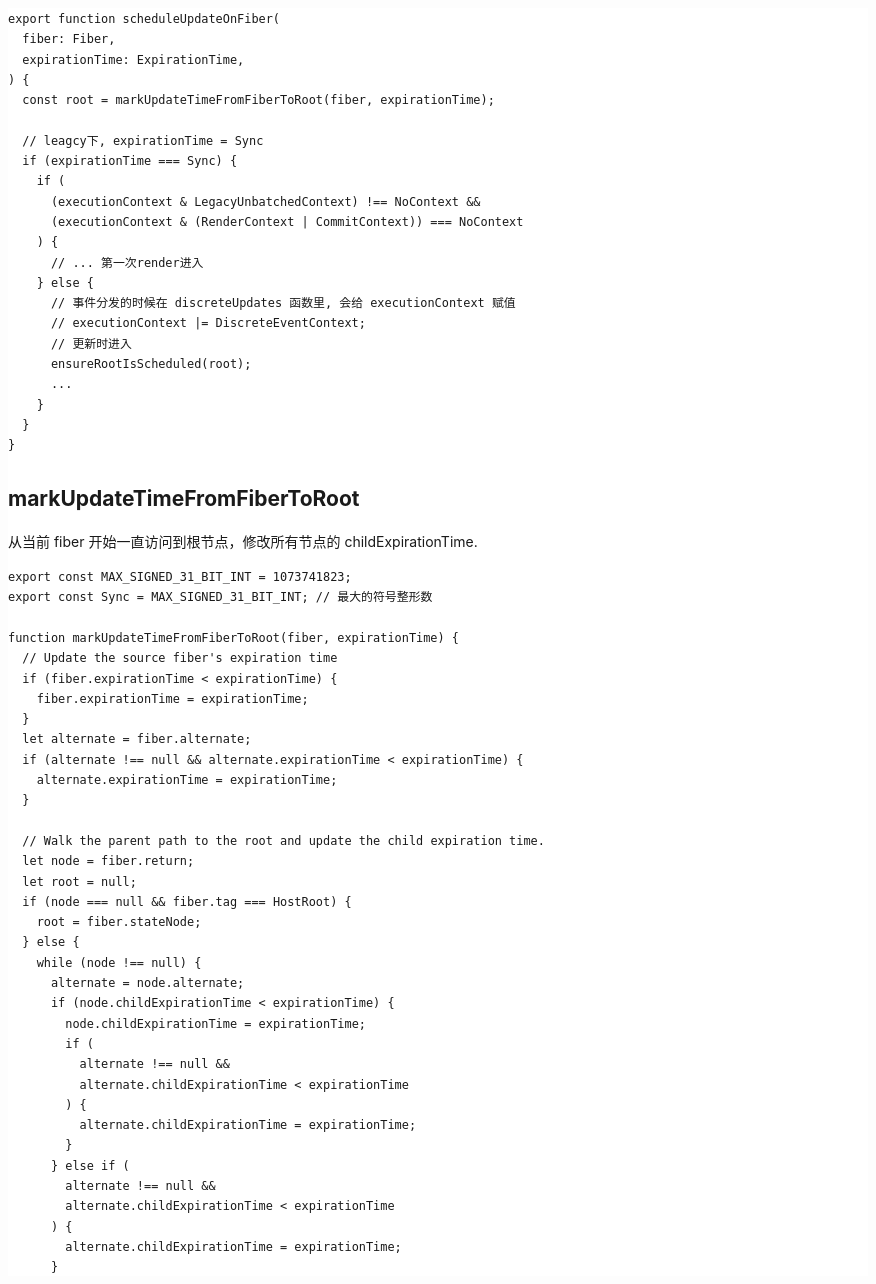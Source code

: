 ```
export function scheduleUpdateOnFiber(
  fiber: Fiber,
  expirationTime: ExpirationTime,
) {
  const root = markUpdateTimeFromFiberToRoot(fiber, expirationTime);

  // leagcy下, expirationTime = Sync
  if (expirationTime === Sync) {
    if (
      (executionContext & LegacyUnbatchedContext) !== NoContext &&
      (executionContext & (RenderContext | CommitContext)) === NoContext
    ) {
      // ... 第一次render进入
    } else {
      // 事件分发的时候在 discreteUpdates 函数里, 会给 executionContext 赋值
      // executionContext |= DiscreteEventContext;
      // 更新时进入
      ensureRootIsScheduled(root);
      ...
    }
  }
}
```

## markUpdateTimeFromFiberToRoot
从当前 fiber 开始一直访问到根节点，修改所有节点的 childExpirationTime.

```
export const MAX_SIGNED_31_BIT_INT = 1073741823;
export const Sync = MAX_SIGNED_31_BIT_INT; // 最大的符号整形数

function markUpdateTimeFromFiberToRoot(fiber, expirationTime) {
  // Update the source fiber's expiration time
  if (fiber.expirationTime < expirationTime) {
    fiber.expirationTime = expirationTime;
  }
  let alternate = fiber.alternate;
  if (alternate !== null && alternate.expirationTime < expirationTime) {
    alternate.expirationTime = expirationTime;
  }

  // Walk the parent path to the root and update the child expiration time.
  let node = fiber.return;
  let root = null;
  if (node === null && fiber.tag === HostRoot) {
    root = fiber.stateNode;
  } else {
    while (node !== null) {
      alternate = node.alternate;
      if (node.childExpirationTime < expirationTime) {
        node.childExpirationTime = expirationTime;
        if (
          alternate !== null &&
          alternate.childExpirationTime < expirationTime
        ) {
          alternate.childExpirationTime = expirationTime;
        }
      } else if (
        alternate !== null &&
        alternate.childExpirationTime < expirationTime
      ) {
        alternate.childExpirationTime = expirationTime;
      }
```